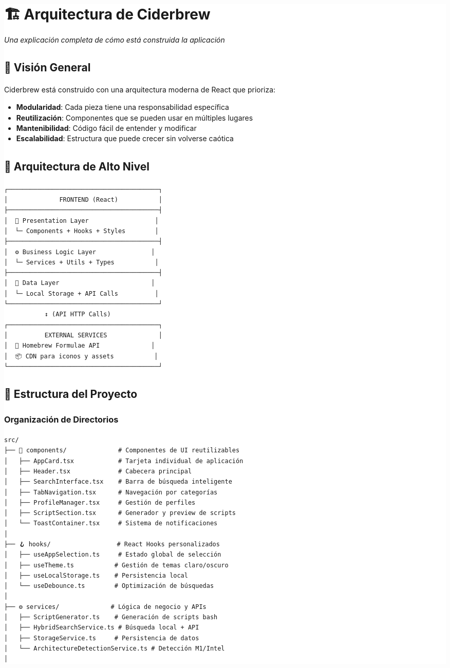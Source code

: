 # 🏗️ Arquitectura de Ciderbrew

*Una explicación completa de cómo está construida la aplicación*

## 🎯 Visión General

Ciderbrew está construido con una arquitectura moderna de React que prioriza:
- **Modularidad**: Cada pieza tiene una responsabilidad específica
- **Reutilización**: Componentes que se pueden usar en múltiples lugares
- **Mantenibilidad**: Código fácil de entender y modificar
- **Escalabilidad**: Estructura que puede crecer sin volverse caótica

## 🧩 Arquitectura de Alto Nivel

```
┌─────────────────────────────────────────┐
│              FRONTEND (React)           │
├─────────────────────────────────────────┤
│  🎨 Presentation Layer                  │
│  └─ Components + Hooks + Styles        │
├─────────────────────────────────────────┤
│  ⚙️ Business Logic Layer               │
│  └─ Services + Utils + Types           │
├─────────────────────────────────────────┤
│  💾 Data Layer                         │
│  └─ Local Storage + API Calls          │
└─────────────────────────────────────────┘
           ↕️ (API HTTP Calls)
┌─────────────────────────────────────────┐
│          EXTERNAL SERVICES              │
│  🍺 Homebrew Formulae API              │
│  📦 CDN para iconos y assets           │
└─────────────────────────────────────────┘
```

## 📁 Estructura del Proyecto

### Organización de Directorios

```
src/
├── 🎨 components/              # Componentes de UI reutilizables
│   ├── AppCard.tsx            # Tarjeta individual de aplicación
│   ├── Header.tsx             # Cabecera principal
│   ├── SearchInterface.tsx    # Barra de búsqueda inteligente
│   ├── TabNavigation.tsx      # Navegación por categorías
│   ├── ProfileManager.tsx     # Gestión de perfiles
│   ├── ScriptSection.tsx      # Generador y preview de scripts
│   └── ToastContainer.tsx     # Sistema de notificaciones
│
├── 🪝 hooks/                  # React Hooks personalizados
│   ├── useAppSelection.ts     # Estado global de selección
│   ├── useTheme.ts           # Gestión de temas claro/oscuro
│   ├── useLocalStorage.ts    # Persistencia local
│   └── useDebounce.ts        # Optimización de búsquedas
│
├── ⚙️ services/              # Lógica de negocio y APIs
│   ├── ScriptGenerator.ts    # Generación de scripts bash
│   ├── HybridSearchService.ts # Búsqueda local + API
│   ├── StorageService.ts     # Persistencia de datos
│   └── ArchitectureDetectionService.ts # Detección M1/Intel
│
```